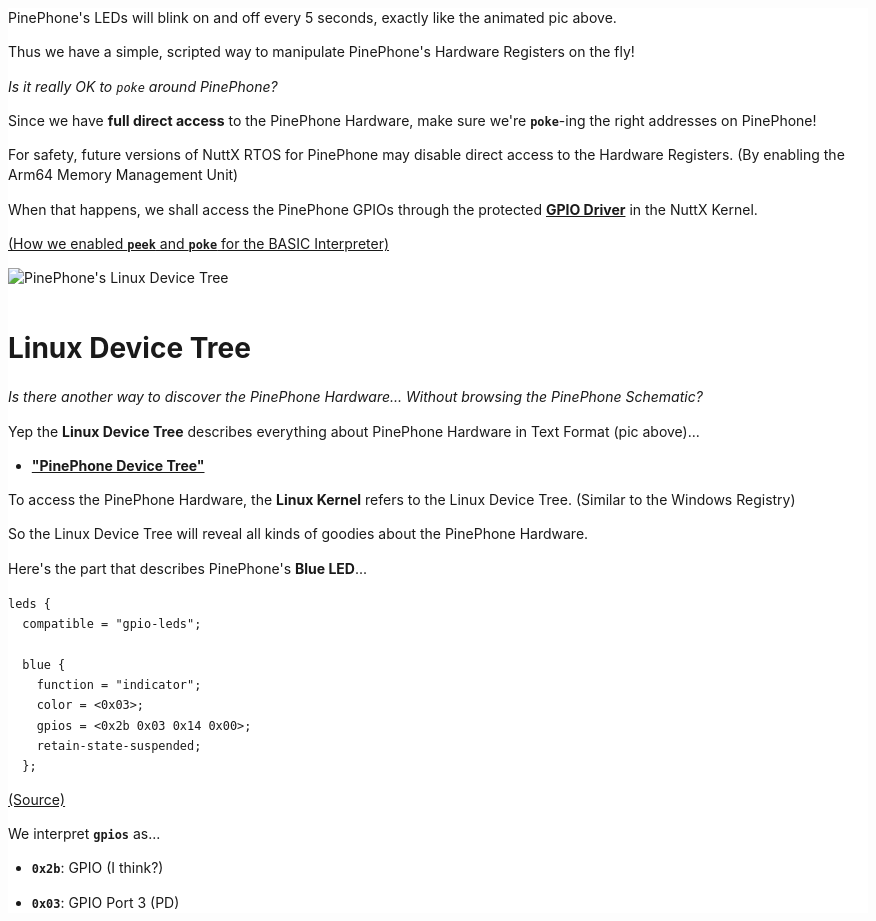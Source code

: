 PinePhone's LEDs will blink on and off every 5 seconds, exactly like the animated pic above.

Thus we have a simple, scripted way to manipulate PinePhone's Hardware Registers on the fly!

_Is it really OK to `poke` around PinePhone?_

Since we have __full direct access__ to the PinePhone Hardware, make sure we're __`poke`__-ing the right addresses on PinePhone!

For safety, future versions of NuttX RTOS for PinePhone may disable direct access to the Hardware Registers. (By enabling the Arm64 Memory Management Unit)

When that happens, we shall access the PinePhone GPIOs through the protected [__GPIO Driver__](https://lupyuen.github.io/articles/nuttx#gpio-driver) in the NuttX Kernel.

[(How we enabled __`peek`__ and __`poke`__ for the BASIC Interpreter)](https://lupyuen.github.io/articles/pio#appendix-enable-peek-and-poke-in-basic)

![PinePhone's Linux Device Tree](https://lupyuen.github.io/images/pio-devicetree.png)

# Linux Device Tree

_Is there another way to discover the PinePhone Hardware... Without browsing the PinePhone Schematic?_

Yep the __Linux Device Tree__ describes everything about PinePhone Hardware in Text Format (pic above)...

-   [__"PinePhone Device Tree"__](https://lupyuen.github.io/articles/pio#appendix-pinephone-device-tree)

To access the PinePhone Hardware, the __Linux Kernel__ refers to the Linux Device Tree. (Similar to the Windows Registry)

So the Linux Device Tree will reveal all kinds of goodies about the PinePhone Hardware.

Here's the part that describes PinePhone's __Blue LED__... 

```text
leds {
  compatible = "gpio-leds";

  blue {
    function = "indicator";
    color = <0x03>;
    gpios = <0x2b 0x03 0x14 0x00>;
    retain-state-suspended;
  };
```

[(Source)](https://lupyuen.github.io/articles/pio#led)

We interpret __`gpios`__ as...

-   __`0x2b`__: GPIO (I think?)

-   __`0x03`__: GPIO Port 3 (PD)
